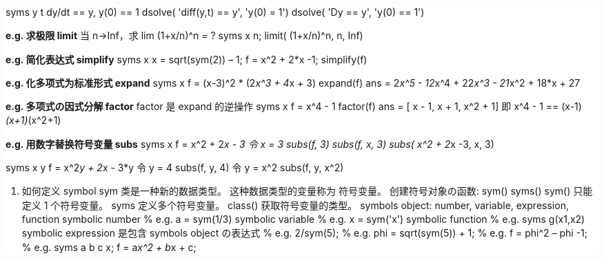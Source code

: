 syms y t
dy/dt == y, y(0) == 1
dsolve( 'diff(y,t) == y', 'y(0) = 1')
dsolve( 'Dy == y', 'y(0) == 1')



**e.g. 求极限 limit**
当 n->Inf，求 lim (1+x/n)^n = ?
syms x n;
limit( (1+x/n)^n, n, Inf)


**e.g. 简化表达式 simplify**
syms x
x = sqrt(sym(2)) – 1;
f = x^2 + 2*x -1;
simplify(f)


**e.g. 化多项式为标准形式 expand**
syms x
f = (x-3)^2  *  (2*x^3 + 4*x + 3)
expand(f)
ans = 2*x^5 - 12*x^4 + 22*x^3 - 21*x^2 + 18*x + 27


**e.g. 多项式の因式分解 factor**
factor 是 expand 的逆操作
syms x
f = x^4 - 1
factor(f)
ans = [ x - 1, x + 1, x^2 + 1]
即 x^4 - 1 == (x-1)*(x+1)*(x^2+1)


**e.g. 用数字替换符号变量 subs**
syms x
f = x^2 + 2*x - 3
令 x = 3
subs(f, 3)
subs(f, x, 3)
subs( x^2 + 2*x -3, x, 3)

syms x y
f = x^2*y + 2*x - 3*y
令 y = 4
subs(f, y, 4)
令 y = x^2
subs(f, y, x^2)





1. 如何定义 symbol
sym 类是一种新的数据类型。
这种数据类型的变量称为 符号变量。
创建符号对象の函数: sym() syms()
sym() 只能定义 1 个符号变量。
syms 定义多个符号变量。
class() 获取符号变量的类型。
symbols object: number, variable, expression, function
symbolic number % e.g. a = sym(1/3)
symbolic variable % e.g. x = sym('x')
symbolic function % e.g. syms g(x1,x2)
symbolic expression 是包含 symbols object の表达式
% e.g. 2/sym(5);
% e.g. phi = sqrt(sym(5)) + 1;
% e.g. f = phi^2 – phi -1;
% e.g. syms a b c x; f = a*x^2 + b*x + c;
